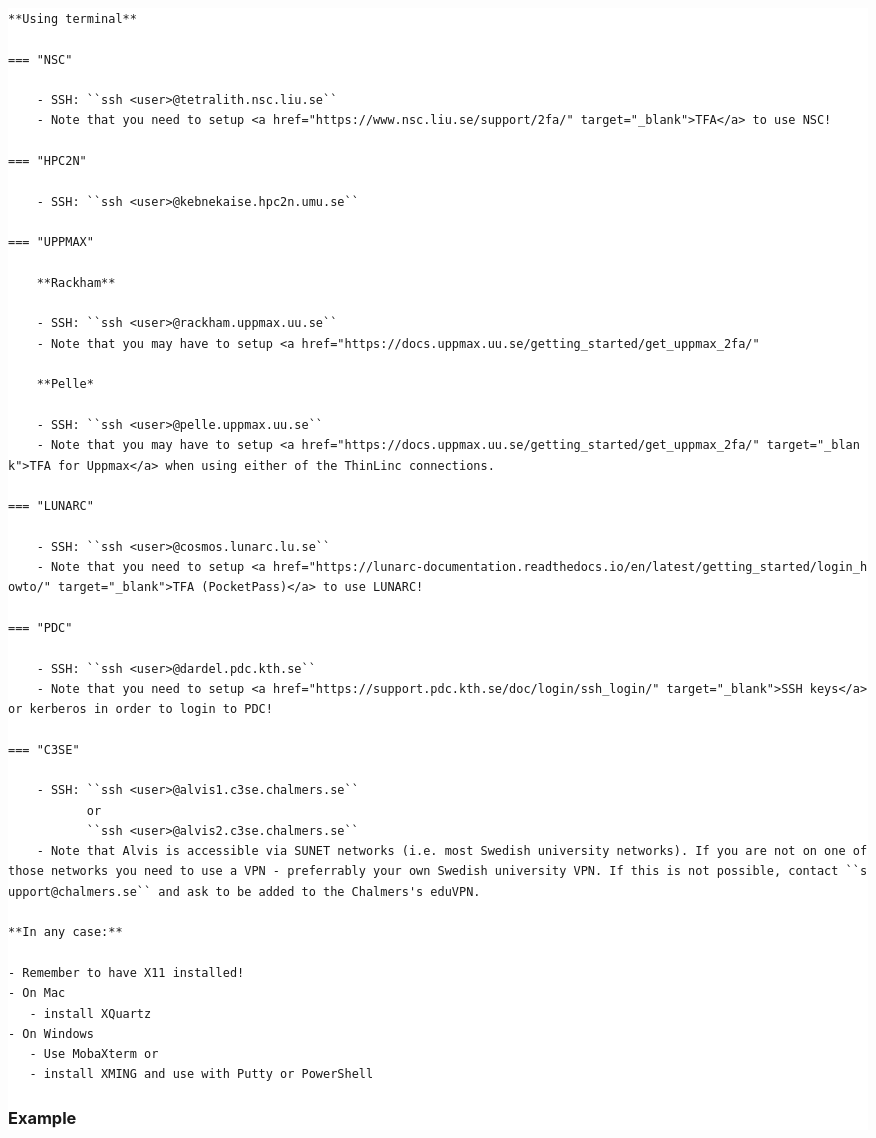     **Using terminal**

    === "NSC"

        - SSH: ``ssh <user>@tetralith.nsc.liu.se``
        - Note that you need to setup <a href="https://www.nsc.liu.se/support/2fa/" target="_blank">TFA</a> to use NSC!

    === "HPC2N"

        - SSH: ``ssh <user>@kebnekaise.hpc2n.umu.se``

    === "UPPMAX"

        **Rackham**

        - SSH: ``ssh <user>@rackham.uppmax.uu.se``
        - Note that you may have to setup <a href="https://docs.uppmax.uu.se/getting_started/get_uppmax_2fa/"

        **Pelle*

        - SSH: ``ssh <user>@pelle.uppmax.uu.se``
        - Note that you may have to setup <a href="https://docs.uppmax.uu.se/getting_started/get_uppmax_2fa/" target="_blank">TFA for Uppmax</a> when using either of the ThinLinc connections.

    === "LUNARC"

        - SSH: ``ssh <user>@cosmos.lunarc.lu.se``
        - Note that you need to setup <a href="https://lunarc-documentation.readthedocs.io/en/latest/getting_started/login_howto/" target="_blank">TFA (PocketPass)</a> to use LUNARC!

    === "PDC"

        - SSH: ``ssh <user>@dardel.pdc.kth.se``
        - Note that you need to setup <a href="https://support.pdc.kth.se/doc/login/ssh_login/" target="_blank">SSH keys</a> or kerberos in order to login to PDC!

    === "C3SE"

        - SSH: ``ssh <user>@alvis1.c3se.chalmers.se``
               or
               ``ssh <user>@alvis2.c3se.chalmers.se``
        - Note that Alvis is accessible via SUNET networks (i.e. most Swedish university networks). If you are not on one of those networks you need to use a VPN - preferrably your own Swedish university VPN. If this is not possible, contact ``support@chalmers.se`` and ask to be added to the Chalmers's eduVPN.

    **In any case:**  

    - Remember to have X11 installed!
    - On Mac
       - install XQuartz
    - On Windows
       - Use MobaXterm or
       - install XMING and use with Putty or PowerShell


### Example 
